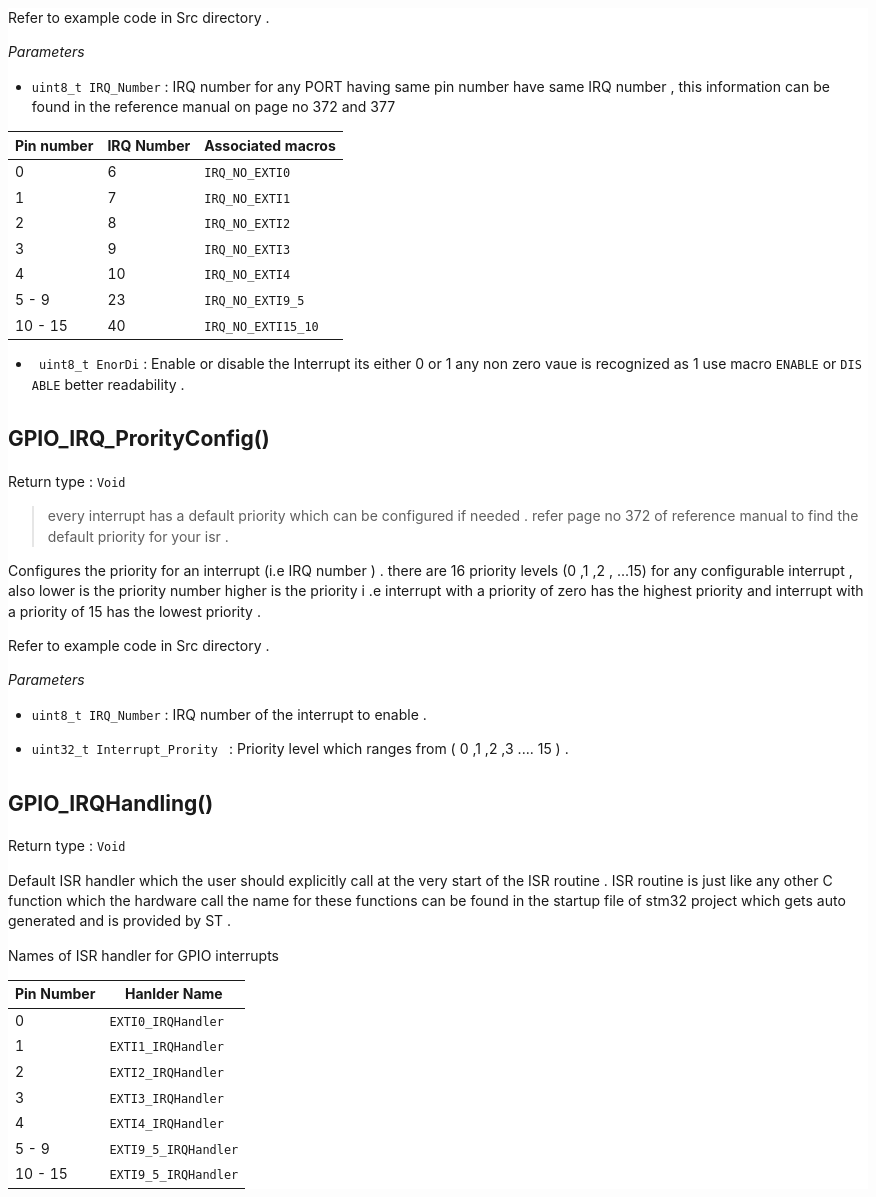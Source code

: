 Refer to example code in Src directory .

_Parameters_

- `uint8_t IRQ_Number` : IRQ number for any PORT having same pin number have same IRQ number , this information can be found in the reference manual on page no 372 and 377

| Pin number | IRQ Number | Associated macros  |
| ---------- | ---------- | ------------------ |
| 0          | 6          | `IRQ_NO_EXTI0`     |
| 1          | 7          | `IRQ_NO_EXTI1`     |
| 2          | 8          | `IRQ_NO_EXTI2`     |
| 3          | 9          | `IRQ_NO_EXTI3`     |
| 4          | 10         | `IRQ_NO_EXTI4`     |
| 5 - 9      | 23         | `IRQ_NO_EXTI9_5`   |
| 10 - 15    | 40         | `IRQ_NO_EXTI15_10` |

- ` uint8_t EnorDi` : Enable or disable the Interrupt its either 0 or 1 any non zero vaue is recognized as 1 use macro `ENABLE` or `DISABLE` better readability .

## GPIO_IRQ_ProrityConfig()

Return type : `Void`

> every interrupt has a default priority which can be configured if needed . refer page no 372 of reference manual to find the default priority for your isr .

Configures the priority for an interrupt (i.e IRQ number ) . there are 16 priority levels (0 ,1 ,2 , ...15) for any configurable interrupt , also lower is the priority number higher is the priority i .e interrupt with a priority of zero has the highest priority and interrupt with a priority of 15 has the lowest priority .

Refer to example code in Src directory .

_Parameters_

- `uint8_t IRQ_Number` : IRQ number of the interrupt to enable .

- `uint32_t Interrupt_Prority ` : Priority level which ranges from ( 0 ,1 ,2 ,3 .... 15 ) .

## GPIO_IRQHandling()

Return type : `Void`

Default ISR handler which the user should explicitly call at the very start of the ISR routine . ISR routine is just like any other C function which the hardware call the name for these functions can be found in the startup file of stm32 project which gets auto generated and is provided by ST .

Names of ISR handler for GPIO interrupts

| Pin Number | Hanlder Name         |
| ---------- | -------------------- |
| 0          | `EXTI0_IRQHandler`   |
| 1          | `EXTI1_IRQHandler`   |
| 2          | `EXTI2_IRQHandler`   |
| 3          | `EXTI3_IRQHandler`   |
| 4          | `EXTI4_IRQHandler`   |
| 5 - 9      | `EXTI9_5_IRQHandler` |
| 10 - 15    | `EXTI9_5_IRQHandler` |
